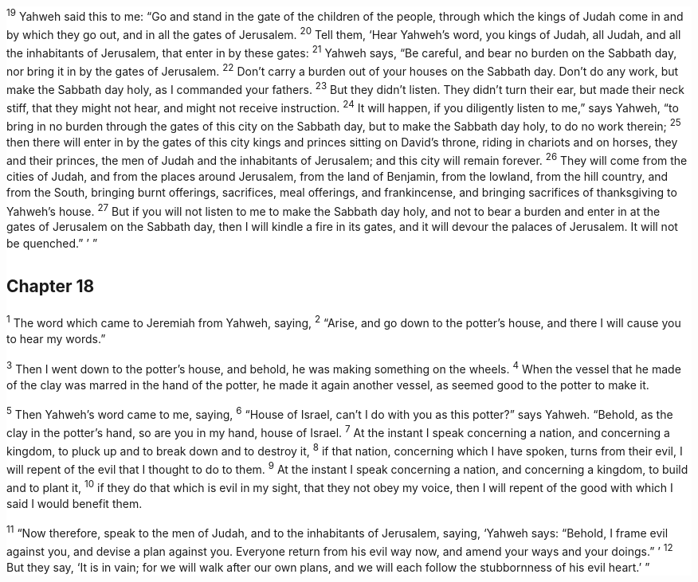 
<sup>19</sup> Yahweh said this to me: “Go and stand in the gate of the children of the people, through which the kings of Judah come in and by which they go out, and in all the gates of Jerusalem.
<sup>20</sup> Tell them, ‘Hear Yahweh’s word, you kings of Judah, all Judah, and all the inhabitants of Jerusalem, that enter in by these gates:
<sup>21</sup> Yahweh says, “Be careful, and bear no burden on the Sabbath day, nor bring it in by the gates of Jerusalem.
<sup>22</sup> Don’t carry a burden out of your houses on the Sabbath day. Don’t do any work, but make the Sabbath day holy, as I commanded your fathers.
<sup>23</sup> But they didn’t listen. They didn’t turn their ear, but made their neck stiff, that they might not hear, and might not receive instruction.
<sup>24</sup> It will happen, if you diligently listen to me,” says Yahweh, “to bring in no burden through the gates of this city on the Sabbath day, but to make the Sabbath day holy, to do no work therein;
<sup>25</sup> then there will enter in by the gates of this city kings and princes sitting on David’s throne, riding in chariots and on horses, they and their princes, the men of Judah and the inhabitants of Jerusalem; and this city will remain forever.
<sup>26</sup> They will come from the cities of Judah, and from the places around Jerusalem, from the land of Benjamin, from the lowland, from the hill country, and from the South, bringing burnt offerings, sacrifices, meal offerings, and frankincense, and bringing sacrifices of thanksgiving to Yahweh’s house.
<sup>27</sup> But if you will not listen to me to make the Sabbath day holy, and not to bear a burden and enter in at the gates of Jerusalem on the Sabbath day, then I will kindle a fire in its gates, and it will devour the palaces of Jerusalem. It will not be quenched.” ’ ”
## Chapter 18

<sup>1</sup> The word which came to Jeremiah from Yahweh, saying,
<sup>2</sup> “Arise, and go down to the potter’s house, and there I will cause you to hear my words.”

<sup>3</sup> Then I went down to the potter’s house, and behold, he was making something on the wheels.
<sup>4</sup> When the vessel that he made of the clay was marred in the hand of the potter, he made it again another vessel, as seemed good to the potter to make it.

<sup>5</sup> Then Yahweh’s word came to me, saying,
<sup>6</sup> “House of Israel, can’t I do with you as this potter?” says Yahweh. “Behold, as the clay in the potter’s hand, so are you in my hand, house of Israel.
<sup>7</sup> At the instant I speak concerning a nation, and concerning a kingdom, to pluck up and to break down and to destroy it,
<sup>8</sup> if that nation, concerning which I have spoken, turns from their evil, I will repent of the evil that I thought to do to them.
<sup>9</sup> At the instant I speak concerning a nation, and concerning a kingdom, to build and to plant it,
<sup>10</sup> if they do that which is evil in my sight, that they not obey my voice, then I will repent of the good with which I said I would benefit them.

<sup>11</sup> “Now therefore, speak to the men of Judah, and to the inhabitants of Jerusalem, saying, ‘Yahweh says: “Behold, I frame evil against you, and devise a plan against you. Everyone return from his evil way now, and amend your ways and your doings.” ’
<sup>12</sup> But they say, ‘It is in vain; for we will walk after our own plans, and we will each follow the stubbornness of his evil heart.’ ”
